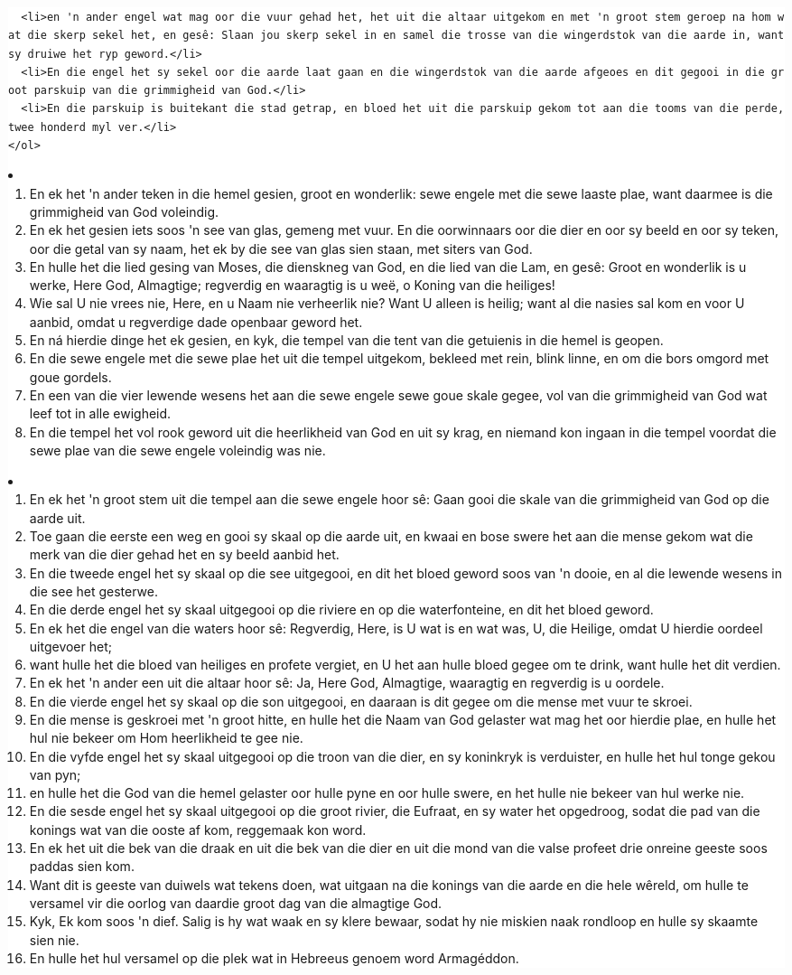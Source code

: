       <li>en 'n ander engel wat mag oor die vuur gehad het, het uit die altaar uitgekom en met 'n groot stem geroep na hom wat die skerp sekel het, en gesê: Slaan jou skerp sekel in en samel die trosse van die wingerdstok van die aarde in, want sy druiwe het ryp geword.</li>
      <li>En die engel het sy sekel oor die aarde laat gaan en die wingerdstok van die aarde afgeoes en dit gegooi in die groot parskuip van die grimmigheid van God.</li>
      <li>En die parskuip is buitekant die stad getrap, en bloed het uit die parskuip gekom tot aan die tooms van die perde, twee honderd myl ver.</li>
    </ol>
  </li>
  <li>
    <ol>
      <li>En ek het 'n ander teken in die hemel gesien, groot en wonderlik: sewe engele met die sewe laaste plae, want daarmee is die grimmigheid van God voleindig.</li>
      <li>En ek het gesien iets soos 'n see van glas, gemeng met vuur. En die oorwinnaars oor die dier en oor sy beeld en oor sy teken, oor die getal van sy naam, het ek by die see van glas sien staan, met siters van God.</li>
      <li>En hulle het die lied gesing van Moses, die dienskneg van God, en die lied van die Lam, en gesê: Groot en wonderlik is u werke, Here God, Almagtige; regverdig en waaragtig is u weë, o Koning van die heiliges!</li>
      <li>Wie sal U nie vrees nie, Here, en u Naam nie verheerlik nie? Want U alleen is heilig; want al die nasies sal kom en voor U aanbid, omdat u regverdige dade openbaar geword het.</li>
      <li>En ná hierdie dinge het ek gesien, en kyk, die tempel van die tent van die getuienis in die hemel is geopen.</li>
      <li>En die sewe engele met die sewe plae het uit die tempel uitgekom, bekleed met rein, blink linne, en om die bors omgord met goue gordels.</li>
      <li>En een van die vier lewende wesens het aan die sewe engele sewe goue skale gegee, vol van die grimmigheid van God wat leef tot in alle ewigheid.</li>
      <li>En die tempel het vol rook geword uit die heerlikheid van God en uit sy krag, en niemand kon ingaan in die tempel voordat die sewe plae van die sewe engele voleindig was nie.</li>
    </ol>
  </li>
  <li>
    <ol>
      <li>En ek het 'n groot stem uit die tempel aan die sewe engele hoor sê: Gaan gooi die skale van die grimmigheid van God op die aarde uit.</li>
      <li>Toe gaan die eerste een weg en gooi sy skaal op die aarde uit, en kwaai en bose swere het aan die mense gekom wat die merk van die dier gehad het en sy beeld aanbid het.</li>
      <li>En die tweede engel het sy skaal op die see uitgegooi, en dit het bloed geword soos van 'n dooie, en al die lewende wesens in die see het gesterwe.</li>
      <li>En die derde engel het sy skaal uitgegooi op die riviere en op die waterfonteine, en dit het bloed geword.</li>
      <li>En ek het die engel van die waters hoor sê: Regverdig, Here, is U wat is en wat was, U, die Heilige, omdat U hierdie oordeel uitgevoer het;</li>
      <li>want hulle het die bloed van heiliges en profete vergiet, en U het aan hulle bloed gegee om te drink, want hulle het dit verdien.</li>
      <li>En ek het 'n ander een uit die altaar hoor sê: Ja, Here God, Almagtige, waaragtig en regverdig is u oordele.</li>
      <li>En die vierde engel het sy skaal op die son uitgegooi, en daaraan is dit gegee om die mense met vuur te skroei.</li>
      <li>En die mense is geskroei met 'n groot hitte, en hulle het die Naam van God gelaster wat mag het oor hierdie plae, en hulle het hul nie bekeer om Hom heerlikheid te gee nie.</li>
      <li>En die vyfde engel het sy skaal uitgegooi op die troon van die dier, en sy koninkryk is verduister, en hulle het hul tonge gekou van pyn;</li>
      <li>en hulle het die God van die hemel gelaster oor hulle pyne en oor hulle swere, en het hulle nie bekeer van hul werke nie.</li>
      <li>En die sesde engel het sy skaal uitgegooi op die groot rivier, die Eufraat, en sy water het opgedroog, sodat die pad van die konings wat van die ooste af kom, reggemaak kon word.</li>
      <li>En ek het uit die bek van die draak en uit die bek van die dier en uit die mond van die valse profeet drie onreine geeste soos paddas sien kom.</li>
      <li>Want dit is geeste van duiwels wat tekens doen, wat uitgaan na die konings van die aarde en die hele wêreld, om hulle te versamel vir die oorlog van daardie groot dag van die almagtige God.</li>
      <li>Kyk, Ek kom soos 'n dief. Salig is hy wat waak en sy klere bewaar, sodat hy nie miskien naak rondloop en hulle sy skaamte sien nie.</li>
      <li>En hulle het hul versamel op die plek wat in Hebreeus genoem word Armagéddon.</li>